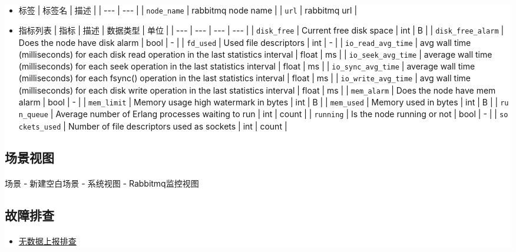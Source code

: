 - 标签
| 标签名 | 描述 |
| --- | --- |
| `node_name` | rabbitmq node name |
| `url` | rabbitmq url |


- 指标列表
| 指标 | 描述 | 数据类型 | 单位 |
| --- | --- | --- | --- |
| `disk_free` | Current free disk space | int | B |
| `disk_free_alarm` | Does the node have disk alarm | bool | - |
| `fd_used` | Used file descriptors | int | - |
| `io_read_avg_time` | avg wall time (milliseconds) for each disk read operation in the last statistics interval | float | ms |
| `io_seek_avg_time` | average wall time (milliseconds) for each seek operation in the last statistics interval | float | ms |
| `io_sync_avg_time` | average wall time (milliseconds) for each fsync() operation in the last statistics interval | float | ms |
| `io_write_avg_time` | avg wall time (milliseconds) for each disk write operation in the last statistics interval | float | ms |
| `mem_alarm` | Does the node have mem alarm | bool | - |
| `mem_limit` | Memory usage high watermark in bytes | int | B |
| `mem_used` | Memory used in bytes | int | B |
| `run_queue` | Average number of Erlang processes waiting to run | int | count |
| `running` | Is the node running or not | bool | - |
| `sockets_used` | Number of file descriptors used as sockets | int | count |


## 场景视图
场景 - 新建空白场景 - 系统视图 - Rabbitmq监控视图

## 故障排查
- [无数据上报排查](why-no-data.md)
